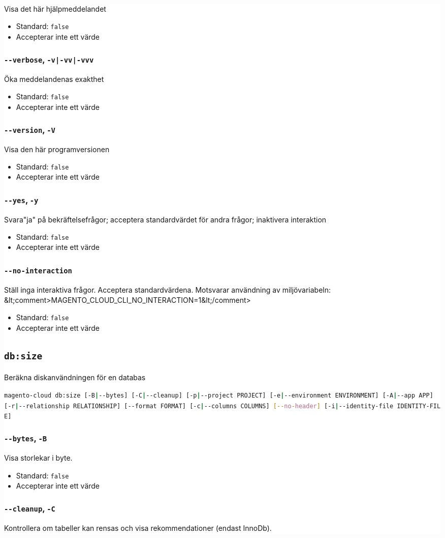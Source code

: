 Visa det här hjälpmeddelandet

- Standard: `false`
- Accepterar inte ett värde

### `--verbose`, `-v|-vv|-vvv`

Öka meddelandenas exakthet

- Standard: `false`
- Accepterar inte ett värde

### `--version`, `-V`

Visa den här programversionen

- Standard: `false`
- Accepterar inte ett värde

### `--yes`, `-y`

Svara&quot;ja&quot; på bekräftelsefrågor; acceptera standardvärdet för andra frågor; inaktivera interaktion

- Standard: `false`
- Accepterar inte ett värde

### `--no-interaction`

Ställ inga interaktiva frågor. Acceptera standardvärdena. Motsvarar användning av miljövariabeln: \&lt;comment>MAGENTO_CLOUD_CLI_NO_INTERACTION=1\&lt;/comment>

- Standard: `false`
- Accepterar inte ett värde


## `db:size`

Beräkna diskanvändningen för en databas

```bash
magento-cloud db:size [-B|--bytes] [-C|--cleanup] [-p|--project PROJECT] [-e|--environment ENVIRONMENT] [-A|--app APP] [-r|--relationship RELATIONSHIP] [--format FORMAT] [-c|--columns COLUMNS] [--no-header] [-i|--identity-file IDENTITY-FILE]
```

### `--bytes`, `-B`

Visa storlekar i byte.

- Standard: `false`
- Accepterar inte ett värde

### `--cleanup`, `-C`

Kontrollera om tabeller kan rensas och visa rekommendationer (endast InnoDb).
